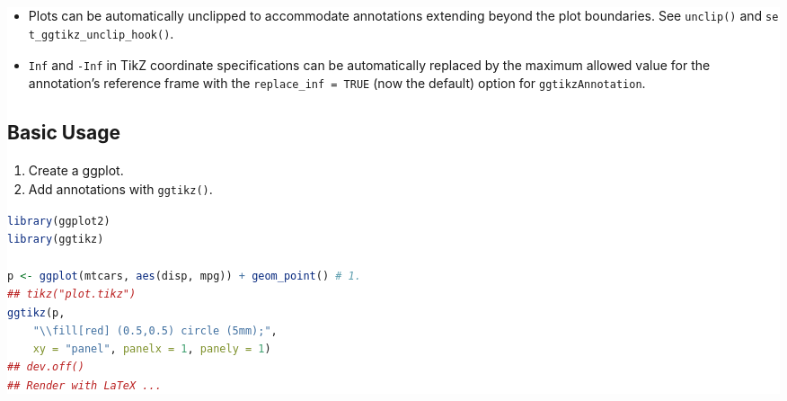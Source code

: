 -   Plots can be automatically unclipped to accommodate annotations
    extending beyond the plot boundaries. See `unclip()` and
    `set_ggtikz_unclip_hook()`.

-   `Inf` and `-Inf` in TikZ coordinate specifications can be
    automatically replaced by the maximum allowed value for the
    annotation’s reference frame with the `replace_inf = TRUE` (now the
    default) option for `ggtikzAnnotation`.

## Basic Usage

1.  Create a ggplot.
2.  Add annotations with `ggtikz()`.

``` r
library(ggplot2)
library(ggtikz)

p <- ggplot(mtcars, aes(disp, mpg)) + geom_point() # 1.
## tikz("plot.tikz")
ggtikz(p,
    "\\fill[red] (0.5,0.5) circle (5mm);",
    xy = "panel", panelx = 1, panely = 1)
## dev.off()
## Render with LaTeX ...
```
